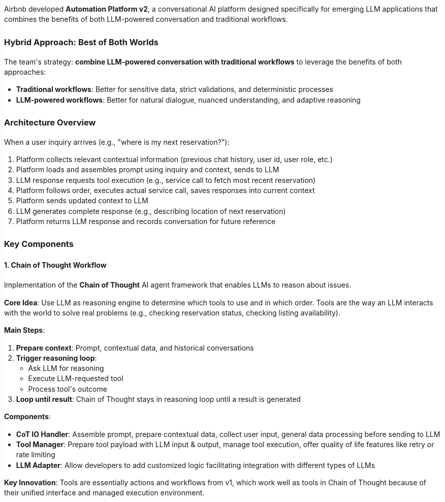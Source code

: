 Airbnb developed **Automation Platform v2**, a conversational AI platform designed specifically for emerging LLM applications that combines the benefits of both LLM-powered conversation and traditional workflows.

### Hybrid Approach: Best of Both Worlds

The team's strategy: **combine LLM-powered conversation with traditional workflows** to leverage the benefits of both approaches:
- **Traditional workflows**: Better for sensitive data, strict validations, and deterministic processes
- **LLM-powered workflows**: Better for natural dialogue, nuanced understanding, and adaptive reasoning

### Architecture Overview

When a user inquiry arrives (e.g., "where is my next reservation?"):
1. Platform collects relevant contextual information (previous chat history, user id, user role, etc.)
2. Platform loads and assembles prompt using inquiry and context, sends to LLM
3. LLM response requests tool execution (e.g., service call to fetch most recent reservation)
4. Platform follows order, executes actual service call, saves responses into current context
5. Platform sends updated context to LLM
6. LLM generates complete response (e.g., describing location of next reservation)
7. Platform returns LLM response and records conversation for future reference

### Key Components

#### 1. Chain of Thought Workflow

Implementation of the **Chain of Thought** AI agent framework that enables LLMs to reason about issues.

**Core Idea**: Use LLM as reasoning engine to determine which tools to use and in which order. Tools are the way an LLM interacts with the world to solve real problems (e.g., checking reservation status, checking listing availability).

**Main Steps**:
1. **Prepare context**: Prompt, contextual data, and historical conversations
2. **Trigger reasoning loop**:
   - Ask LLM for reasoning
   - Execute LLM-requested tool
   - Process tool's outcome
3. **Loop until result**: Chain of Thought stays in reasoning loop until a result is generated

**Components**:
- **CoT IO Handler**: Assemble prompt, prepare contextual data, collect user input, general data processing before sending to LLM
- **Tool Manager**: Prepare tool payload with LLM input & output, manage tool execution, offer quality of life features like retry or rate limiting
- **LLM Adapter**: Allow developers to add customized logic facilitating integration with different types of LLMs

**Key Innovation**: Tools are essentially actions and workflows from v1, which work well as tools in Chain of Thought because of their unified interface and managed execution environment.
